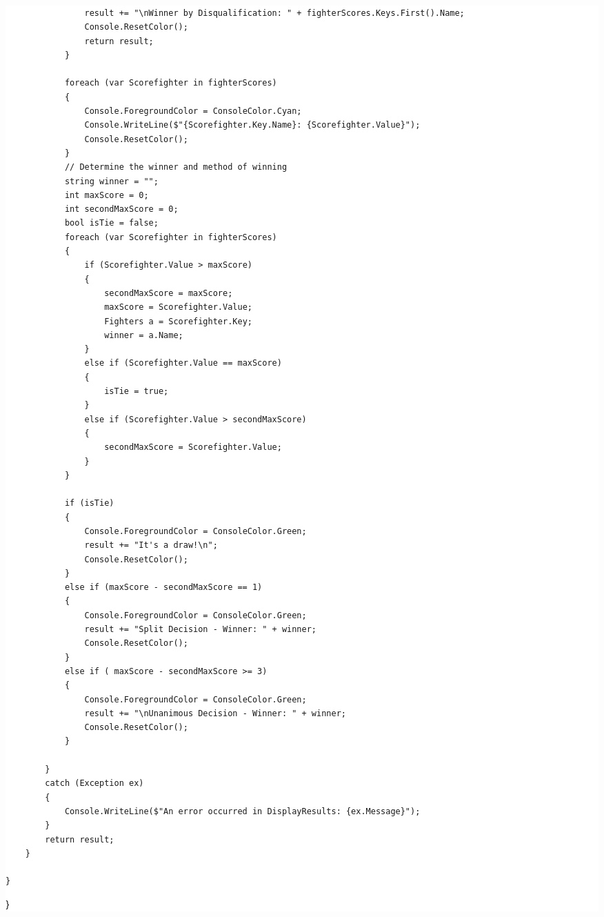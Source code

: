                     result += "\nWinner by Disqualification: " + fighterScores.Keys.First().Name;
                    Console.ResetColor();
                    return result;
                }
                
                foreach (var Scorefighter in fighterScores)
                {
                    Console.ForegroundColor = ConsoleColor.Cyan;
                    Console.WriteLine($"{Scorefighter.Key.Name}: {Scorefighter.Value}");
                    Console.ResetColor();
                }
                // Determine the winner and method of winning
                string winner = "";
                int maxScore = 0;
                int secondMaxScore = 0;
                bool isTie = false;
                foreach (var Scorefighter in fighterScores)
                {
                    if (Scorefighter.Value > maxScore)
                    {
                        secondMaxScore = maxScore;
                        maxScore = Scorefighter.Value;
                        Fighters a = Scorefighter.Key;
                        winner = a.Name;
                    }
                    else if (Scorefighter.Value == maxScore)
                    {
                        isTie = true;
                    }
                    else if (Scorefighter.Value > secondMaxScore)
                    {
                        secondMaxScore = Scorefighter.Value;                    
                    }                   
                }

                if (isTie)
                {
                    Console.ForegroundColor = ConsoleColor.Green;
                    result += "It's a draw!\n";
                    Console.ResetColor();
                }
                else if (maxScore - secondMaxScore == 1)
                {
                    Console.ForegroundColor = ConsoleColor.Green;
                    result += "Split Decision - Winner: " + winner;
                    Console.ResetColor();
                }
                else if ( maxScore - secondMaxScore >= 3) 
                {
                    Console.ForegroundColor = ConsoleColor.Green;
                    result += "\nUnanimous Decision - Winner: " + winner;
                    Console.ResetColor();
                }
                
            }
            catch (Exception ex)
            {
                Console.WriteLine($"An error occurred in DisplayResults: {ex.Message}");
            }
            return result;
        }

    }

}
